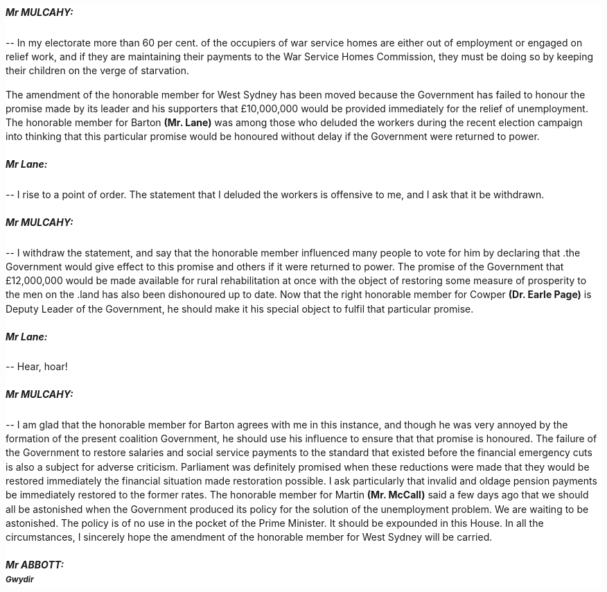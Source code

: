 ##### Mr MULCAHY:

-- In my electorate more than  60  per cent. of the occupiers of war service homes are either out of employment or engaged on relief work, and if they are maintaining their payments to the War Service Homes Commission, they must be doing so by keeping their children on the verge of starvation. 

The amendment of the honorable member for West Sydney has been moved because the Government has failed to honour the promise made by its leader and his supporters that £10,000,000 would be provided immediately for the relief of unemployment. The honorable member for Barton  **(Mr. Lane)**  was among those who deluded the workers during the recent election campaign into thinking that this particular promise would be honoured without delay if the Government were returned to power. 

##### Mr Lane:

--  I rise to a point of order. The statement that I deluded the workers is offensive to me, and I ask that it be withdrawn. 

##### Mr MULCAHY:

-- I withdraw the statement, and say that the honorable member influenced many people to vote for him by declaring that .the Government would give effect to this promise and others if it were returned to power. The promise of the Government that £12,000,000 would be made available for rural rehabilitation at once with the object of restoring some measure of prosperity to the men on the .land has also been dishonoured up to date. Now that the right honorable member for Cowper  **(Dr. Earle Page)**  is  Deputy  Leader of the Government, he should make it his special object to fulfil that particular promise. 

##### Mr Lane:

--  Hear, hoar! 

##### Mr MULCAHY:

-- I am glad that the honorable member for Barton agrees with me in this instance, and though he was very annoyed by the formation of the present coalition Government, he should use his influence to ensure that that promise is honoured. The failure of the Government to restore salaries and social service payments to the standard that existed before the financial emergency cuts is also a subject for adverse criticism. Parliament was definitely promised when these reductions were made that they would be restored immediately the financial situation made restoration possible. I ask particularly that invalid and oldage pension payments be immediately restored to the former rates. The honorable member for Martin  **(Mr. McCall)**  said a few days ago that we should all be astonished when the Government produced its policy for the solution of the unemployment problem. We are waiting to be astonished. The policy is of no use in the pocket of the Prime Minister. It should be expounded in this House. In all the circumstances, I sincerely hope the amendment of the honorable member for West Sydney will be carried. 

##### Mr ABBOTT:<br><small class="text-muted">Gwydir</small>
